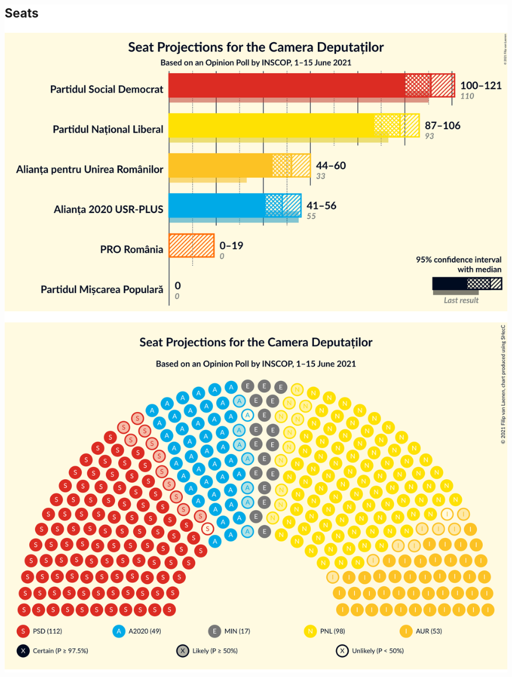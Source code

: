 ## Seats

![Graph with seats not yet produced](2021-06-15-INSCOP-seats.png "Seats")

![Graph with seating plan not yet produced](2021-06-15-INSCOP-seating-plan.png "Seating Plan")
